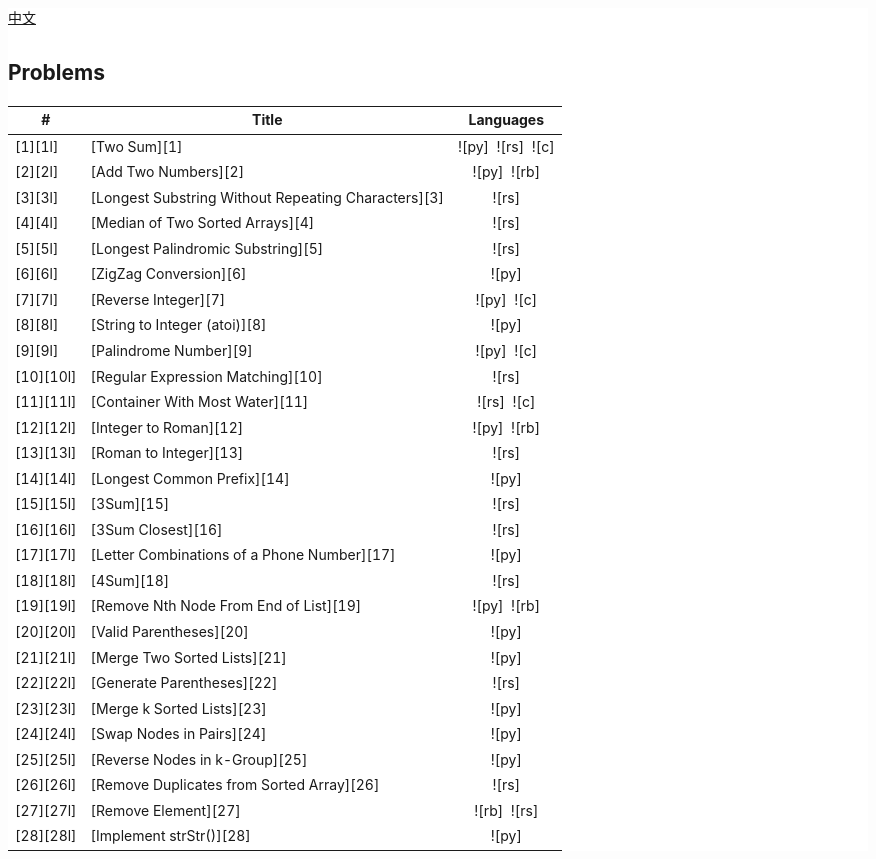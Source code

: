 [中文](./readme_cn.md)

## Problems
|#           |Title                                                                                 |Languages
-------------|--------------------------------------------------------------------------------------|:-------------------------------------:
[1][1l]      |[Two Sum][1]                                                                          |![py]&nbsp;&nbsp;![rs]&nbsp;&nbsp;![c]
[2][2l]      |[Add Two Numbers][2]                                                                  |![py]&nbsp;&nbsp;![rb]
[3][3l]      |[Longest Substring Without Repeating Characters][3]                                   |![rs]
[4][4l]      |[Median of Two Sorted Arrays][4]                                                      |![rs]
[5][5l]      |[Longest Palindromic Substring][5]                                                    |![rs]
[6][6l]      |[ZigZag Conversion][6]                                                                |![py]
[7][7l]      |[Reverse Integer][7]                                                                  |![py]&nbsp;&nbsp;![c]
[8][8l]      |[String to Integer (atoi)][8]                                                         |![py]
[9][9l]      |[Palindrome Number][9]                                                                |![py]&nbsp;&nbsp;![c]
[10][10l]    |[Regular Expression Matching][10]                                                     |![rs]
[11][11l]    |[Container With Most Water][11]                                                       |![rs]&nbsp;&nbsp;![c]
[12][12l]    |[Integer to Roman][12]                                                                |![py]&nbsp;&nbsp;![rb]
[13][13l]    |[Roman to Integer][13]                                                                |![rs]
[14][14l]    |[Longest Common Prefix][14]                                                           |![py]
[15][15l]    |[3Sum][15]                                                                            |![rs]
[16][16l]    |[3Sum Closest][16]                                                                    |![rs]
[17][17l]    |[Letter Combinations of a Phone Number][17]                                           |![py]
[18][18l]    |[4Sum][18]                                                                            |![rs]
[19][19l]    |[Remove Nth Node From End of List][19]                                                |![py]&nbsp;&nbsp;![rb]
[20][20l]    |[Valid Parentheses][20]                                                               |![py]
[21][21l]    |[Merge Two Sorted Lists][21]                                                          |![py]
[22][22l]    |[Generate Parentheses][22]                                                            |![rs]
[23][23l]    |[Merge k Sorted Lists][23]                                                            |![py]
[24][24l]    |[Swap Nodes in Pairs][24]                                                             |![py]
[25][25l]    |[Reverse Nodes in k-Group][25]                                                        |![py]
[26][26l]    |[Remove Duplicates from Sorted Array][26]                                             |![rs]
[27][27l]    |[Remove Element][27]                                                                  |![rb]&nbsp;&nbsp;![rs]
[28][28l]    |[Implement strStr()][28]                                                              |![py]